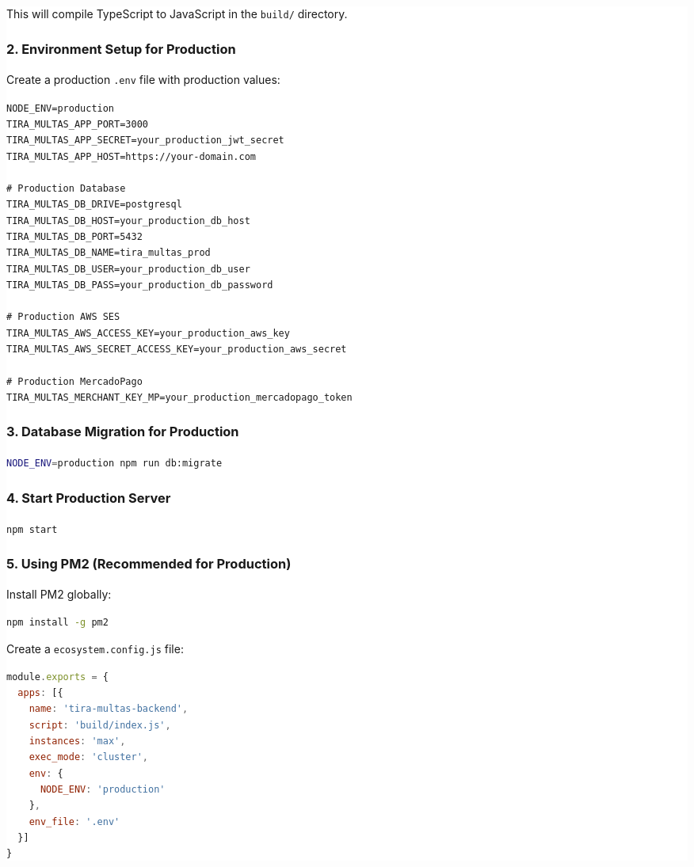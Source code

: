 This will compile TypeScript to JavaScript in the `build/` directory.

### 2. Environment Setup for Production

Create a production `.env` file with production values:

```env
NODE_ENV=production
TIRA_MULTAS_APP_PORT=3000
TIRA_MULTAS_APP_SECRET=your_production_jwt_secret
TIRA_MULTAS_APP_HOST=https://your-domain.com

# Production Database
TIRA_MULTAS_DB_DRIVE=postgresql
TIRA_MULTAS_DB_HOST=your_production_db_host
TIRA_MULTAS_DB_PORT=5432
TIRA_MULTAS_DB_NAME=tira_multas_prod
TIRA_MULTAS_DB_USER=your_production_db_user
TIRA_MULTAS_DB_PASS=your_production_db_password

# Production AWS SES
TIRA_MULTAS_AWS_ACCESS_KEY=your_production_aws_key
TIRA_MULTAS_AWS_SECRET_ACCESS_KEY=your_production_aws_secret

# Production MercadoPago
TIRA_MULTAS_MERCHANT_KEY_MP=your_production_mercadopago_token
```

### 3. Database Migration for Production

```bash
NODE_ENV=production npm run db:migrate
```

### 4. Start Production Server

```bash
npm start
```

### 5. Using PM2 (Recommended for Production)

Install PM2 globally:
```bash
npm install -g pm2
```

Create a `ecosystem.config.js` file:
```javascript
module.exports = {
  apps: [{
    name: 'tira-multas-backend',
    script: 'build/index.js',
    instances: 'max',
    exec_mode: 'cluster',
    env: {
      NODE_ENV: 'production'
    },
    env_file: '.env'
  }]
}
```
